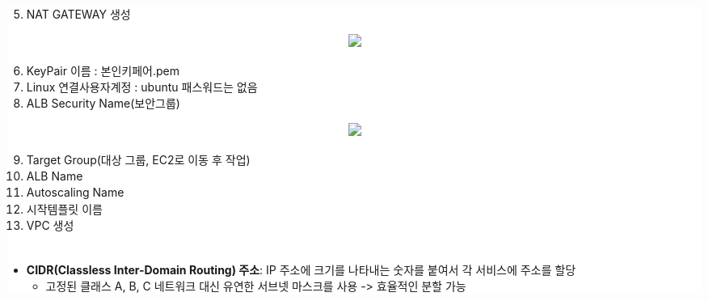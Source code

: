   5. NAT GATEWAY 생성
  <p align="center">
  <img src="https://github.com/user-attachments/assets/20fbb998-af77-49ac-80ce-1b5eb5a009c2" width="50%" /></p>
  
  6. KeyPair 이름 : 본인키페어.pem
  7. Linux 연결사용자계정 : ubuntu 패스워드는 없음
  8. ALB Security Name(보안그룹)
  <p align="center">
  <img src="https://github.com/user-attachments/assets/3b11adb1-76c1-4ca8-a6a4-1c0cf96ddbef" width="50%" /></p>

  9. Target Group(대상 그룹, EC2로 이동 후 작업)
  10. ALB Name
  11. Autoscaling Name
  12. 시작템플릿 이름
  13. VPC 생성 
<br><br>
  

- **CIDR(Classless Inter-Domain Routing) 주소**: IP 주소에 크기를 나타내는 숫자를 붙여서 각 서비스에 주소를 할당
  - 고정된 클래스 A, B, C 네트워크 대신 유연한 서브넷 마스크를 사용 -> 효율적인 분할 가능 

